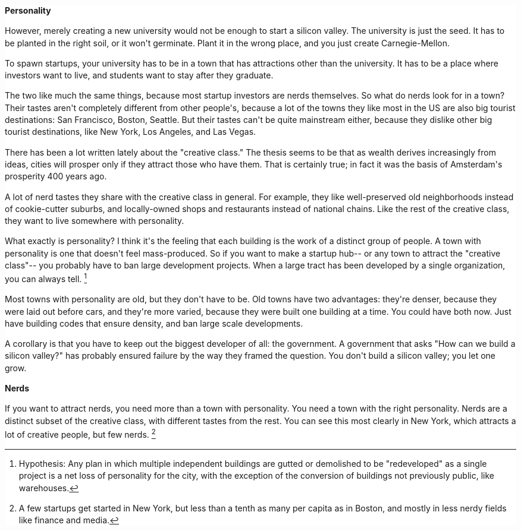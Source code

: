 **Personality**

However, merely creating a new university would not be enough to start a silicon valley. The university is just the seed. It has to be
planted in the right soil, or it won't germinate. Plant it in the wrong place, and you just create Carnegie-Mellon.

To spawn startups, your university has to be in a town that has attractions other than the university. It has to be a place where
investors want to live, and students want to stay after they graduate.

The two like much the same things, because most startup investors are nerds themselves. So what do nerds look for in a town? Their tastes
aren't completely different from other people's, because a lot of the towns they like most in the US are also big tourist destinations:
San Francisco, Boston, Seattle. But their tastes can't be quite mainstream either, because they dislike other big tourist destinations,
like New York, Los Angeles, and Las Vegas.

There has been a lot written lately about the "creative class." The thesis seems to be that as wealth derives increasingly from ideas,
cities will prosper only if they attract those who have them. That is certainly true; in fact it was the basis of Amsterdam's prosperity
400 years ago.

A lot of nerd tastes they share with the creative class in general. For example, they like well-preserved old neighborhoods instead of
cookie-cutter suburbs, and locally-owned shops and restaurants instead of national chains. Like the rest of the creative class, they want
to live somewhere with personality.

What exactly is personality? I think it's the feeling that each building is the work of a distinct group of people. A town with
personality is one that doesn't feel mass-produced. So if you want to make a startup hub-- or any town to attract the "creative class"--
you probably have to ban large development projects. When a large tract has been developed by a single organization, you can always
tell. [^4]

Most towns with personality are old, but they don't have to be. Old towns have two advantages: they're denser, because they were laid out
before cars, and they're more varied, because they were built one building at a time. You could have both now. Just have building codes
that ensure density, and ban large scale developments.

A corollary is that you have to keep out the biggest developer of all: the government. A government that asks "How can we build a silicon
valley?" has probably ensured failure by the way they framed the question. You don't build a silicon valley; you let one grow.

**Nerds**

If you want to attract nerds, you need more than a town with personality. You need a town with the right personality. Nerds are a
distinct subset of the creative class, with different tastes from the rest. You can see this most clearly in New York, which attracts a
lot of creative people, but few nerds. [^5]


[^1]: It's interesting to consider how low this number could be made. I suspect five hundred would be enough, even if they could bring no assets with them. Probably just thirty, if I could pick them, would be enough to turn Buffalo into a significant startup hub.
[^2]: Bureaucrats manage to allocate research funding moderately well, but only because (like an in-house VC fund) they outsource most of the work of selection. A professor at a famous university who is highly regarded by his peers will get funding, pretty much regardless of the proposal. That wouldn't work for startups, whose founders aren't sponsored by organizations, and are often unknowns.
[^3]: You'd have to do it all at once, or at least a whole department at a time, because people would be more likely to come if they knew their friends were. And you should probably start from scratch, rather than trying to upgrade an existing university, or much energy would be lost in friction.
[^4]: Hypothesis: Any plan in which multiple independent buildings are gutted or demolished to be "redeveloped" as a single project is a net loss of personality for the city, with the exception of the conversion of buildings not previously public, like warehouses.
[^5]: A few startups get started in New York, but less than a tenth as many per capita as in Boston, and mostly in less nerdy fields like finance and media.
[^6]: Some blue counties are false positives (reflecting the remaining power of Democractic party machines), but there are no false negatives. You can safely write off all the red counties.
[^7]: Some "urban renewal" experts took a shot at destroying Boston's in the 1960s, leaving the area around city hall a bleak wasteland, but most neighborhoods successfully resisted them.